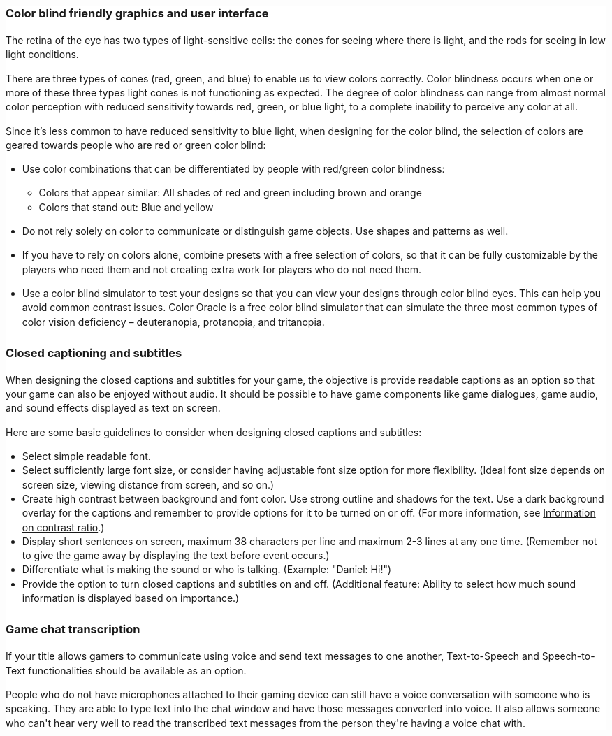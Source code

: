 ### Color blind friendly graphics and user interface

The retina of the eye has two types of light-sensitive cells: the cones for seeing where there is light, and the rods for seeing in low light conditions. 

There are three types of cones (red, green, and blue) to enable us to view colors correctly. Color blindness occurs when one or more of these three types light cones is not functioning as expected. The degree of color blindness can range from almost normal color perception with reduced sensitivity towards red, green, or blue light, to a complete inability to perceive any color at all. 

Since it’s less common to have reduced sensitivity to blue light, when designing for the color blind, the selection of colors are geared towards people who are red or green color blind:
 
  + Use color combinations that can be differentiated by people with red/green color blindness:
  
    * Colors that appear similar: All shades of red and green including brown and orange
    * Colors that stand out: Blue and yellow
    
  + Do not rely solely on color to communicate or distinguish game objects. Use shapes and patterns as well.
  + If you have to rely on colors alone, combine presets with a free selection of colors, so that it can be fully customizable by the players who need them and not creating extra work for players who do not need them.
  + Use a color blind simulator to test your designs so that you can view your designs through color blind eyes. This can help you avoid common contrast issues. [Color Oracle](https://www.colororacle.org) is a free color blind simulator that can simulate the three most common types of color vision deficiency – deuteranopia, protanopia, and tritanopia.
  
### Closed captioning and subtitles

When designing the closed captions and subtitles for your game, the objective is provide readable captions as an option so that your game can also be enjoyed without audio. It should be possible to have game components like game dialogues, game audio, and sound effects displayed as text on screen.

Here are some basic guidelines to consider when designing closed captions and subtitles:

*	Select simple readable font.
*	Select sufficiently large font size, or consider having adjustable font size option for more flexibility. (Ideal font size depends on screen size, viewing distance from screen, and so on.)
*	Create high contrast between background and font color. Use strong outline and shadows for the text. Use a dark background overlay for the captions and remember to provide options for it to be turned on or off. (For more information, see [Information on contrast ratio](/windows/apps/design/accessibility/accessible-text-requirements).)
* Display short sentences on screen, maximum 38 characters per line and maximum 2-3 lines at any one time. (Remember not to give the game away by displaying the text before event occurs.)
*	Differentiate what is making the sound or who is talking. (Example: "Daniel: Hi!")
*	Provide the option to turn closed captions and subtitles on and off. (Additional feature: Ability to select how much sound information is displayed based on importance.)

### Game chat transcription

If your title allows gamers to communicate using voice and send text messages to one another, Text-to-Speech and Speech-to-Text functionalities should be available as an option.

People who do not have microphones attached to their gaming device can still have a voice conversation with someone who is speaking. They are able to type text into the chat window and have those messages converted into voice. It also allows someone who can't hear very well to read the transcribed text messages from the person they're having a voice chat with.
